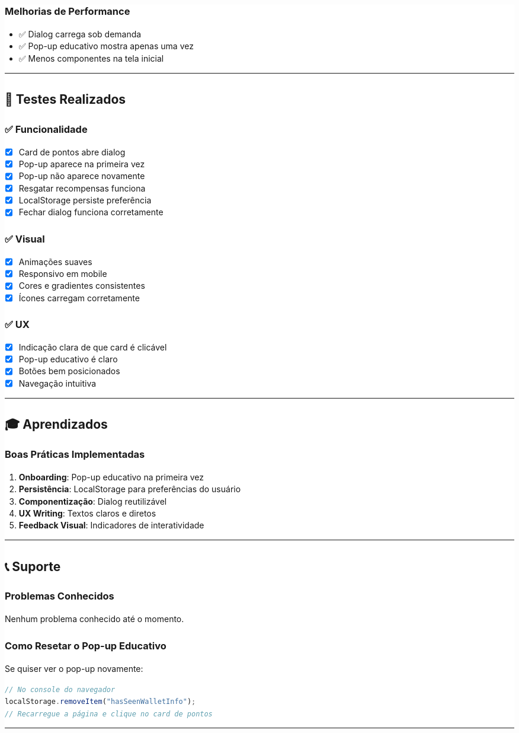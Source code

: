 ### Melhorias de Performance
- ✅ Dialog carrega sob demanda
- ✅ Pop-up educativo mostra apenas uma vez
- ✅ Menos componentes na tela inicial

---

## 📱 Testes Realizados

### ✅ Funcionalidade
- [x] Card de pontos abre dialog
- [x] Pop-up aparece na primeira vez
- [x] Pop-up não aparece novamente
- [x] Resgatar recompensas funciona
- [x] LocalStorage persiste preferência
- [x] Fechar dialog funciona corretamente

### ✅ Visual
- [x] Animações suaves
- [x] Responsivo em mobile
- [x] Cores e gradientes consistentes
- [x] Ícones carregam corretamente

### ✅ UX
- [x] Indicação clara de que card é clicável
- [x] Pop-up educativo é claro
- [x] Botões bem posicionados
- [x] Navegação intuitiva

---

## 🎓 Aprendizados

### Boas Práticas Implementadas
1. **Onboarding**: Pop-up educativo na primeira vez
2. **Persistência**: LocalStorage para preferências do usuário
3. **Componentização**: Dialog reutilizável
4. **UX Writing**: Textos claros e diretos
5. **Feedback Visual**: Indicadores de interatividade

---

## 📞 Suporte

### Problemas Conhecidos
Nenhum problema conhecido até o momento.

### Como Resetar o Pop-up Educativo
Se quiser ver o pop-up novamente:
```javascript
// No console do navegador
localStorage.removeItem("hasSeenWalletInfo");
// Recarregue a página e clique no card de pontos
```

---
